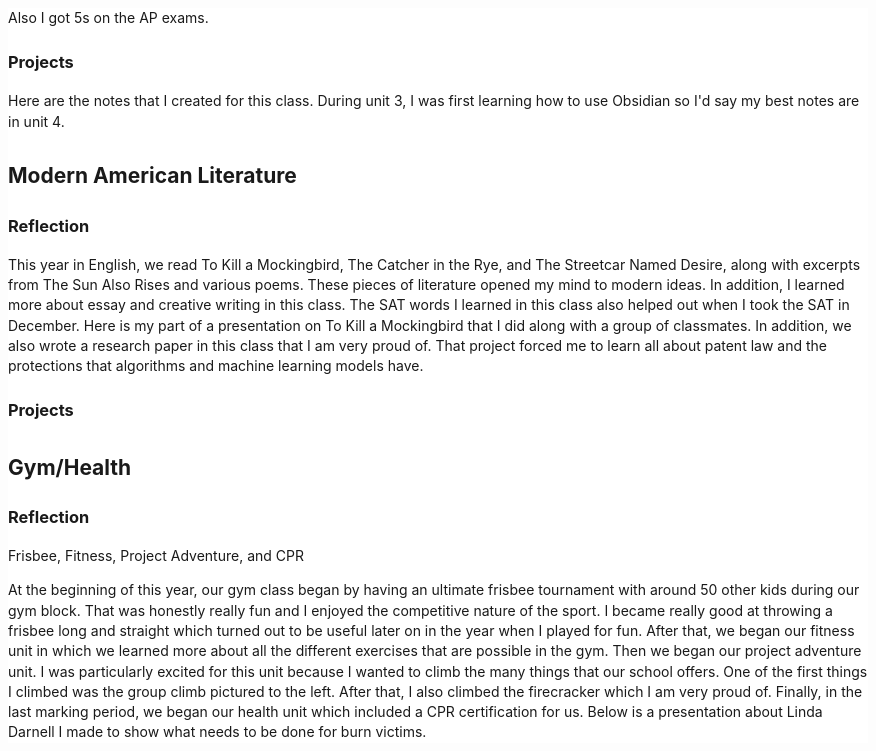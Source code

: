 Also I got 5s on the AP exams.

### Projects
Here are the notes that I created for this class. During unit 3, I was first learning how to use Obsidian so I'd say my best notes are in unit 4.

<iframe src="https://drive.google.com/file/d/1no-Sq5H92HuA-Pch1prjDfmLlN44gFpH/preview" width="100%" height="500px" allow="autoplay"></iframe>
<iframe src="https://drive.google.com/file/d/1HEL5e_PhdEI-7yU5NCwaJ9g0UBp9euD3/preview" width="100%" height="500px" allow="autoplay"></iframe>
<iframe src="https://drive.google.com/file/d/1aQ57LFxttQCNWG4lttyGAUW4gW4ZSJBj/preview" width="100%" height="500px" allow="autoplay"></iframe>
<iframe src="https://docs.google.com/presentation/d/e/2PACX-1vTMrRhGchODuog_Vvpelo1XnCPB5KrPIH3EAnCmbROYfyCZ8fmqYmK7apDTVbsvGQWat1sFlli-DuMs/embed?start=true&loop=true&delayms=3000" frameborder="0" width="100%" allowfullscreen="true" mozallowfullscreen="true" webkitallowfullscreen="true"></iframe>

## Modern American Literature
### Reflection
This year in English, we read To Kill a Mockingbird, The Catcher in the Rye, and The Streetcar Named Desire, along with excerpts from The Sun Also Rises and various poems.  These pieces of literature opened my mind to modern ideas. In addition, I learned more about essay and creative writing in this class. The SAT words I learned in this class also helped out when I took the SAT in December. Here is my part of a presentation on To Kill a Mockingbird that I did along with a group of classmates. In addition, we also wrote a research paper in this class that I am very proud of. That project forced me to learn all about patent law and the protections that algorithms and machine learning models have.

### Projects
<iframe src="https://docs.google.com/presentation/d/e/2PACX-1vT0uAex4ASolANeKEk4YKISaD8HyUtNvtj4r69Xn9NhfxYtr4iWPsRyMKn9axQl1eqZmnzLgs483gXF/embed?start=true&loop=true&delayms=3000" frameborder="0" width="100%" height="569" allowfullscreen="true" mozallowfullscreen="true" webkitallowfullscreen="true"></iframe>

<iframe src="https://docs.google.com/document/d/e/2PACX-1vRID3xKiY1oSW7by-U4xsOFOQQQAxYRX1zYwmztH1O1kqYbZpw7tYDpoVPYlhLEN_zqj3QBkvlOA4dQ/pub?embedded=true"></iframe>
<iframe src="https://docs.google.com/presentation/d/e/2PACX-1vRZsPPwRe482ukePHBcBsm_gT1podKiANdSl6mH_GBoKz1HilXb3c2BVvnWJKHjpE8ebRNhp99BC-a_/embed?start=true&loop=true&delayms=3000" frameborder="0" width="100%" height="569" allowfullscreen="true" mozallowfullscreen="true" webkitallowfullscreen="true"></iframe>

## Gym/Health
### Reflection
Frisbee, Fitness, Project Adventure, and CPR

At the beginning of this year, our gym class began by having an ultimate frisbee tournament with around 50 other kids during our gym block. That was honestly really fun and I enjoyed the competitive nature of the sport. I became really good at throwing a frisbee long and straight which turned out to be useful later on in the year when I played for fun. After that, we began our fitness unit in which we learned more about all the different exercises that are possible in the gym. Then we began our project adventure unit. I was particularly excited for this unit because I wanted to climb the many things that our school offers. One of the first things I climbed was the group climb pictured to the left. After that, I also climbed the firecracker which I am very proud of. Finally, in the last marking period, we began our health unit which included a CPR certification for us. Below is a presentation about Linda Darnell I made to show what needs to be done for burn victims.
